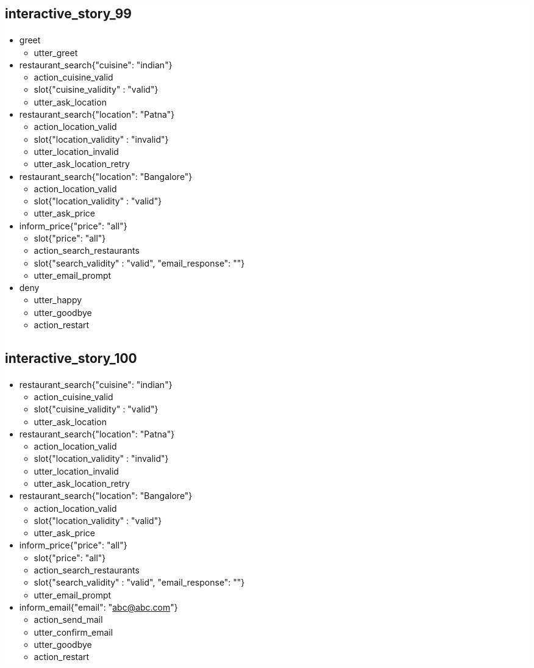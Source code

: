 ## interactive_story_99
* greet
  - utter_greet
* restaurant_search{"cuisine": "indian"}
  - action_cuisine_valid
  - slot{"cuisine_validity" : "valid"}
  - utter_ask_location
* restaurant_search{"location": "Patna"}
  - action_location_valid
  - slot{"location_validity" : "invalid"}
  - utter_location_invalid
  - utter_ask_location_retry
* restaurant_search{"location": "Bangalore"}
  - action_location_valid
  - slot{"location_validity" : "valid"}
  - utter_ask_price
* inform_price{"price": "all"}
  - slot{"price": "all"}
  - action_search_restaurants
  - slot{"search_validity" : "valid", "email_response": ""}
  - utter_email_prompt
* deny
  - utter_happy
  - utter_goodbye
  - action_restart

## interactive_story_100
* restaurant_search{"cuisine": "indian"}
  - action_cuisine_valid
  - slot{"cuisine_validity" : "valid"}
  - utter_ask_location
* restaurant_search{"location": "Patna"}
  - action_location_valid
  - slot{"location_validity" : "invalid"}
  - utter_location_invalid
  - utter_ask_location_retry
* restaurant_search{"location": "Bangalore"}
  - action_location_valid
  - slot{"location_validity" : "valid"}
  - utter_ask_price
* inform_price{"price": "all"}
  - slot{"price": "all"}
  - action_search_restaurants
  - slot{"search_validity" : "valid", "email_response": ""}
  - utter_email_prompt
* inform_email{"email": "abc@abc.com"}
  - action_send_mail
  - utter_confirm_email
  - utter_goodbye
  - action_restart
